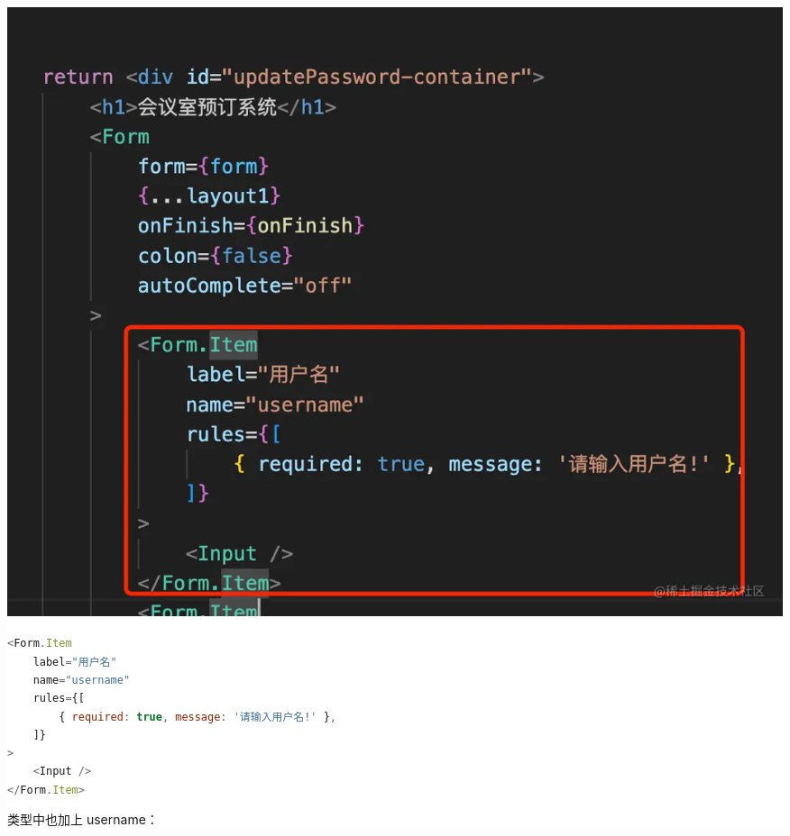 ![](./images/fd285d7c1f92e4c25c41ca0f0a03fc1d.webp )

```javascript
<Form.Item
    label="用户名"
    name="username"
    rules={[
        { required: true, message: '请输入用户名!' },
    ]}
>
    <Input />
</Form.Item>
```

类型中也加上 username：

